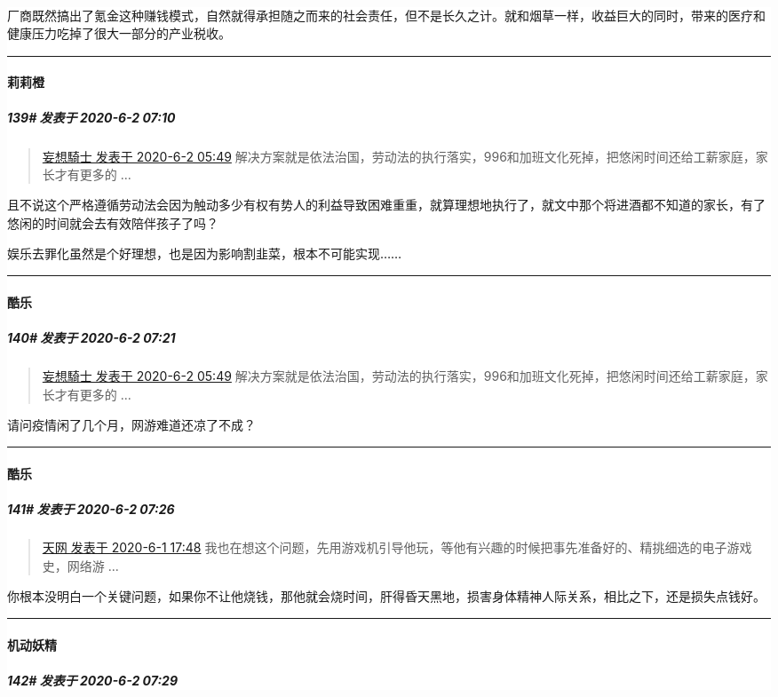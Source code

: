 
厂商既然搞出了氪金这种赚钱模式，自然就得承担随之而来的社会责任，但不是长久之计。就和烟草一样，收益巨大的同时，带来的医疗和健康压力吃掉了很大一部分的产业税收。







*****

####  莉莉橙  
##### 139#       发表于 2020-6-2 07:10



<blockquote><a href="httphttps://bbs.saraba1st.com/2b/forum.php?mod=redirect&amp;goto=findpost&amp;pid=47645543&amp;ptid=1938976" target="_blank">妄想騎士 发表于 2020-6-2 05:49</a>
解决方案就是依法治国，劳动法的执行落实，996和加班文化死掉，把悠闲时间还给工薪家庭，家长才有更多的 ...</blockquote>
且不说这个严格遵循劳动法会因为触动多少有权有势人的利益导致困难重重，就算理想地执行了，就文中那个将进酒都不知道的家长，有了悠闲的时间就会去有效陪伴孩子了吗？

娱乐去罪化虽然是个好理想，也是因为影响割韭菜，根本不可能实现……







*****

####  酷乐  
##### 140#       发表于 2020-6-2 07:21



<blockquote><a href="httphttps://bbs.saraba1st.com/2b/forum.php?mod=redirect&amp;goto=findpost&amp;pid=47645543&amp;ptid=1938976" target="_blank">妄想騎士 发表于 2020-6-2 05:49</a>
解决方案就是依法治国，劳动法的执行落实，996和加班文化死掉，把悠闲时间还给工薪家庭，家长才有更多的 ...</blockquote>
请问疫情闲了几个月，网游难道还凉了不成？







*****

####  酷乐  
##### 141#       发表于 2020-6-2 07:26



<blockquote><a href="httphttps://bbs.saraba1st.com/2b/forum.php?mod=redirect&amp;goto=findpost&amp;pid=47639644&amp;ptid=1938976" target="_blank">天网 发表于 2020-6-1 17:48</a>
我也在想这个问题，先用游戏机引导他玩，等他有兴趣的时候把事先准备好的、精挑细选的电子游戏史，网络游 ...</blockquote>
你根本没明白一个关键问题，如果你不让他烧钱，那他就会烧时间，肝得昏天黑地，损害身体精神人际关系，相比之下，还是损失点钱好。







*****

####  机动妖精  
##### 142#       发表于 2020-6-2 07:29
